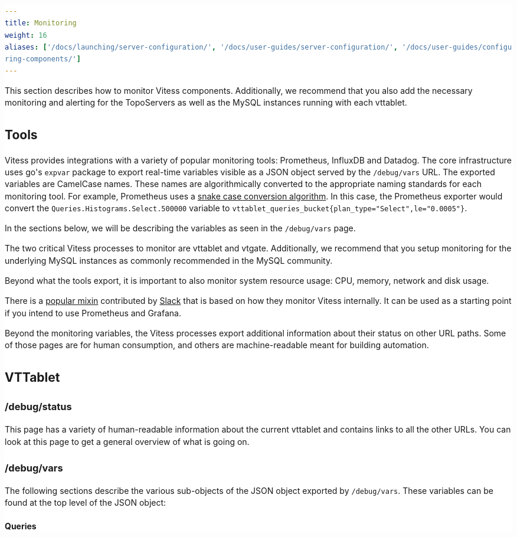 ```yaml
---
title: Monitoring
weight: 16
aliases: ['/docs/launching/server-configuration/', '/docs/user-guides/server-configuration/', '/docs/user-guides/configuring-components/']
---
```


This section describes how to monitor Vitess components. Additionally, we recommend that you also add the necessary monitoring and alerting for the TopoServers as well as the MySQL instances running with each vttablet.

## Tools

Vitess provides integrations with a variety of popular monitoring tools: Prometheus, InfluxDB and Datadog. The core infrastructure uses go's `expvar` package to export real-time variables visible as a JSON object served by the `/debug/vars` URL. The exported variables are CamelCase names. These names are algorithmically converted to the appropriate naming standards for each monitoring tool. For example, Prometheus uses a [snake case conversion algorithm](https://github.com/vitessio/vitess/blob/e259a08f017d9f1b5984fcaac5c54e26d1c7c31d/go/stats/prometheusbackend/prometheusbackend.go#L95-L116). In this case, the Prometheus exporter would convert the `Queries.Histograms.Select.500000` variable to `vttablet_queries_bucket{plan_type="Select",le="0.0005"}`.

In the sections below, we will be describing the variables as seen in the `/debug/vars` page.

The two critical Vitess processes to monitor are vttablet and vtgate. Additionally, we recommend that you setup monitoring for the underlying MySQL instances as commonly recommended in the MySQL community.

Beyond what the tools export, it is important to also monitor system resource usage: CPU, memory, network and disk usage.

There is a [popular mixin](https://github.com/vitessio/vitess/tree/main/vitess-mixin) contributed by [Slack](https://slack.com) that is based on how they monitor Vitess internally. It can be used as a starting point if you intend to use Prometheus and Grafana.

Beyond the monitoring variables, the Vitess processes export additional information about their status on other URL paths. Some of those pages are for human consumption, and others are machine-readable meant for building automation.

## VTTablet

### /debug/status

This page has a variety of human-readable information about the current vttablet and contains links to all the other URLs. You can look at this page to get a general overview of what is going on.

### /debug/vars

The following sections describe the various sub-objects of the JSON object exported by `/debug/vars`. These variables can be found at the top level of the JSON object:

#### Queries
